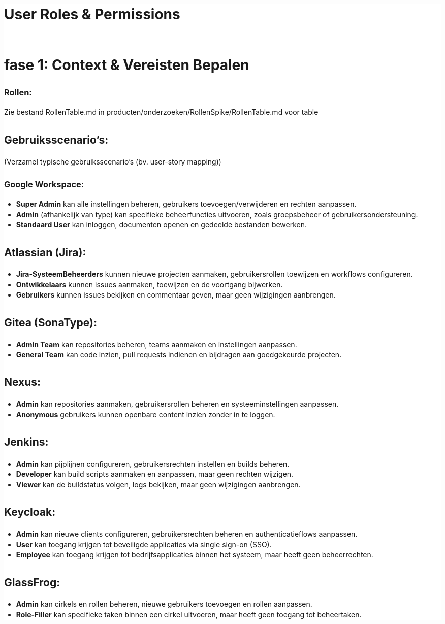# User Roles & Permissions
-------------------------------------------------
# **fase 1**: Context & Vereisten Bepalen

### Rollen:
Zie bestand RollenTable.md in producten/onderzoeken/RollenSpike/RollenTable.md voor table

## Gebruiksscenario’s:
(Verzamel typische gebruiksscenario’s (bv. user-story mapping))
### Google Workspace:
- **Super Admin** kan alle instellingen beheren, gebruikers toevoegen/verwijderen en rechten aanpassen.
- **Admin** (afhankelijk van type) kan specifieke beheerfuncties uitvoeren, zoals groepsbeheer of gebruikersondersteuning.
- **Standaard User** kan inloggen, documenten openen en gedeelde bestanden bewerken.

## Atlassian (Jira):
- **Jira-SysteemBeheerders** kunnen nieuwe projecten aanmaken, gebruikersrollen toewijzen en workflows configureren.
- **Ontwikkelaars** kunnen issues aanmaken, toewijzen en de voortgang bijwerken.
- **Gebruikers** kunnen issues bekijken en commentaar geven, maar geen wijzigingen aanbrengen.

## Gitea (SonaType):
- **Admin Team** kan repositories beheren, teams aanmaken en instellingen aanpassen.
- **General Team** kan code inzien, pull requests indienen en bijdragen aan goedgekeurde projecten.

## Nexus:
- **Admin** kan repositories aanmaken, gebruikersrollen beheren en systeeminstellingen aanpassen.
- **Anonymous** gebruikers kunnen openbare content inzien zonder in te loggen.

## Jenkins:
- **Admin** kan pijplijnen configureren, gebruikersrechten instellen en builds beheren.
- **Developer** kan build scripts aanmaken en aanpassen, maar geen rechten wijzigen.
- **Viewer** kan de buildstatus volgen, logs bekijken, maar geen wijzigingen aanbrengen.

## Keycloak:
- **Admin** kan nieuwe clients configureren, gebruikersrechten beheren en authenticatieflows aanpassen.
- **User** kan toegang krijgen tot beveiligde applicaties via single sign-on (SSO).
- **Employee** kan toegang krijgen tot bedrijfsapplicaties binnen het systeem, maar heeft geen beheerrechten.

## GlassFrog:
- **Admin** kan cirkels en rollen beheren, nieuwe gebruikers toevoegen en rollen aanpassen.
- **Role-Filler** kan specifieke taken binnen een cirkel uitvoeren, maar heeft geen toegang tot beheertaken.
